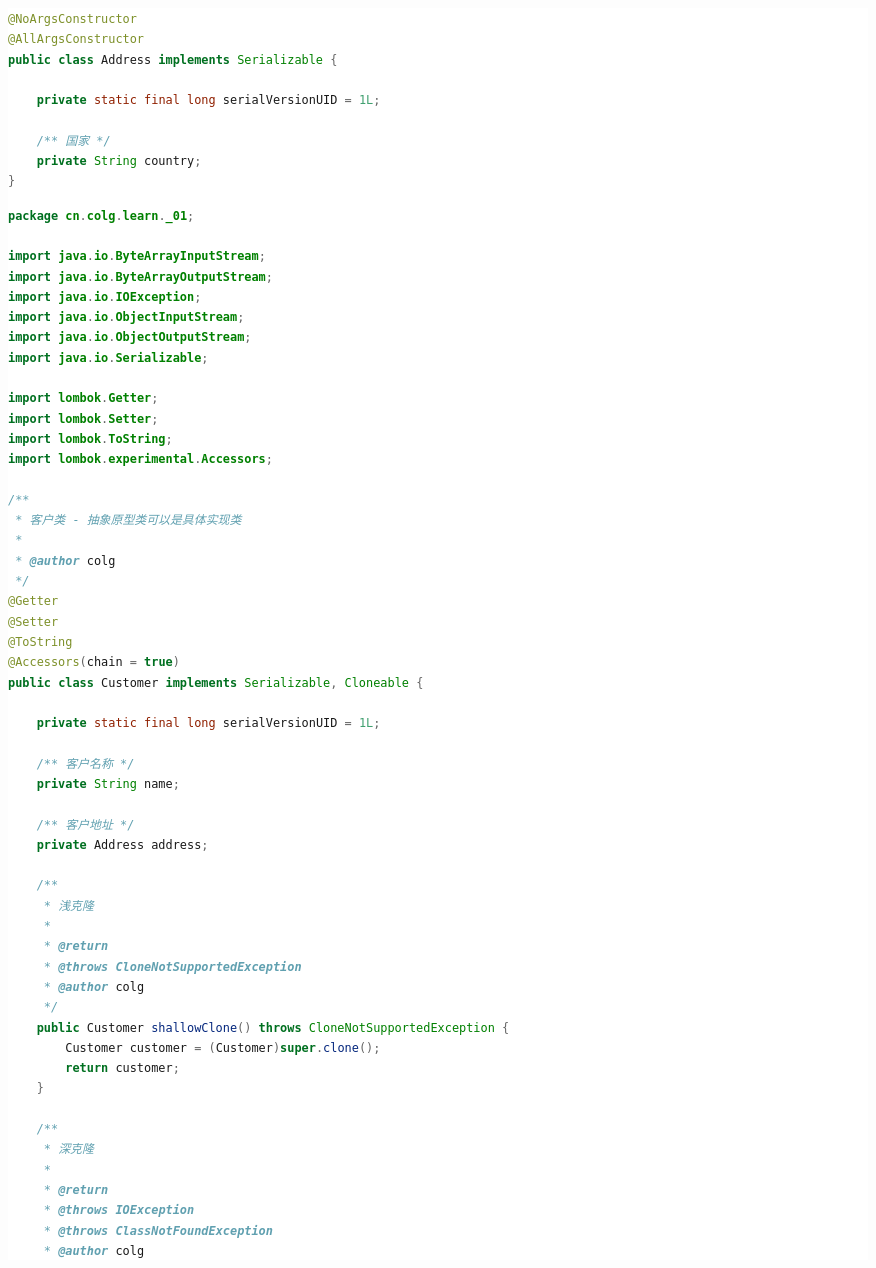   ```java
  @NoArgsConstructor
  @AllArgsConstructor
  public class Address implements Serializable {
  
      private static final long serialVersionUID = 1L;
  
      /** 国家 */
      private String country;
  }
  ```

  ```java
  package cn.colg.learn._01;
  
  import java.io.ByteArrayInputStream;
  import java.io.ByteArrayOutputStream;
  import java.io.IOException;
  import java.io.ObjectInputStream;
  import java.io.ObjectOutputStream;
  import java.io.Serializable;
  
  import lombok.Getter;
  import lombok.Setter;
  import lombok.ToString;
  import lombok.experimental.Accessors;
  
  /**
   * 客户类 - 抽象原型类可以是具体实现类
   *
   * @author colg
   */
  @Getter
  @Setter
  @ToString
  @Accessors(chain = true)
  public class Customer implements Serializable, Cloneable {
  
      private static final long serialVersionUID = 1L;
  
      /** 客户名称 */
      private String name;
  
      /** 客户地址 */
      private Address address;
  
      /**
       * 浅克隆
       *
       * @return
       * @throws CloneNotSupportedException
       * @author colg
       */
      public Customer shallowClone() throws CloneNotSupportedException {
          Customer customer = (Customer)super.clone();
          return customer;
      }
  
      /**
       * 深克隆
       *
       * @return
       * @throws IOException
       * @throws ClassNotFoundException
       * @author colg
  ```